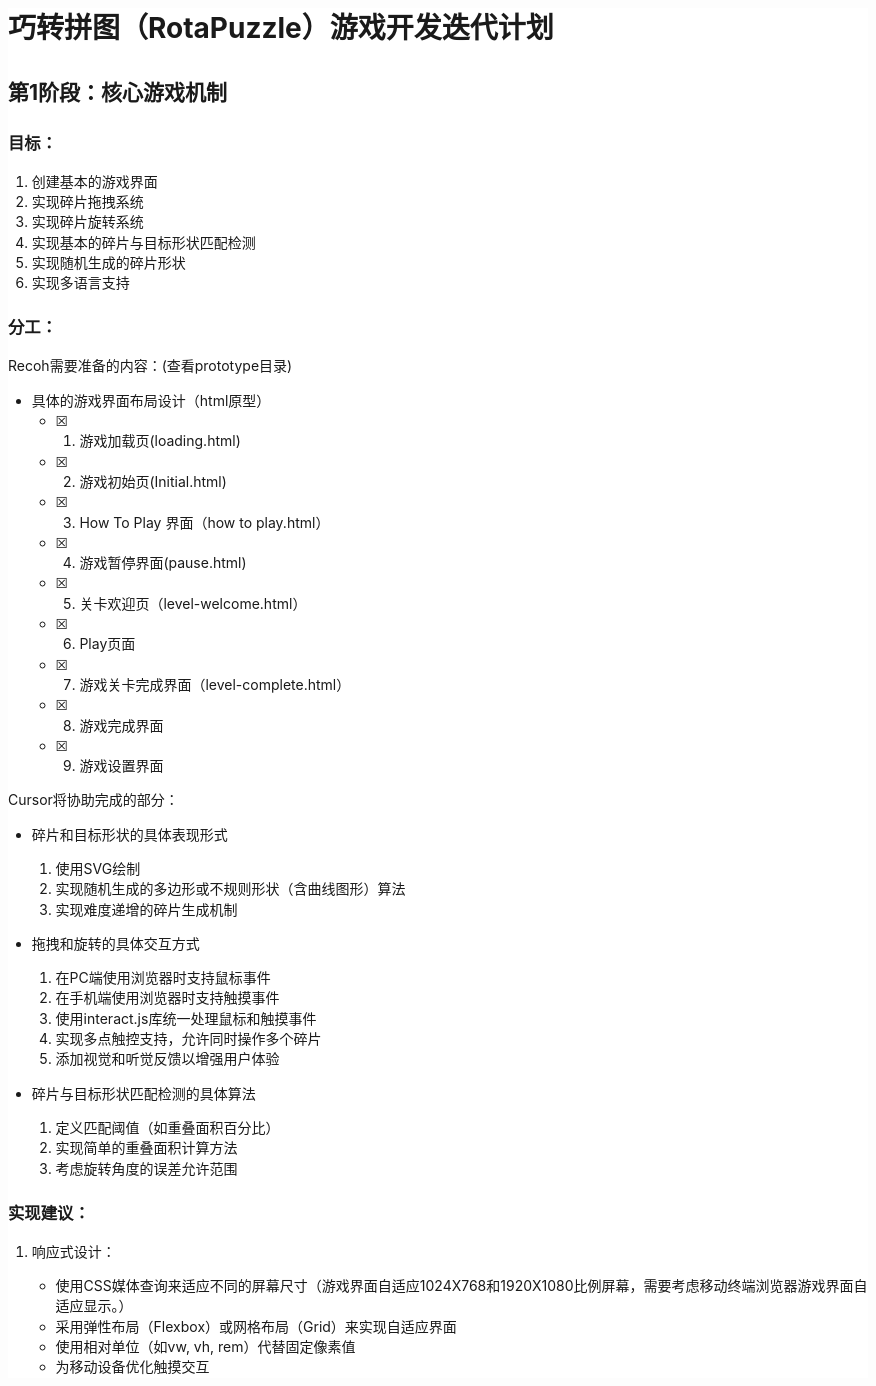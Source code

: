 # 巧转拼图（RotaPuzzle）游戏开发迭代计划

## 第1阶段：核心游戏机制

### 目标：
1. 创建基本的游戏界面
2. 实现碎片拖拽系统
3. 实现碎片旋转系统
4. 实现基本的碎片与目标形状匹配检测
5. 实现随机生成的碎片形状
6. 实现多语言支持

### 分工：

Recoh需要准备的内容：(查看prototype目录)
- 具体的游戏界面布局设计（html原型）
  - [x] 1. 游戏加载页(loading.html)
  - [x] 2. 游戏初始页(Initial.html)
  - [x] 3. How To Play 界面（how to play.html）
  - [x] 4. 游戏暂停界面(pause.html)
  - [x] 5. 关卡欢迎页（level-welcome.html）
  - [x] 6. Play页面
  - [x] 7. 游戏关卡完成界面（level-complete.html）
  - [x] 8. 游戏完成界面
  - [x] 9. 游戏设置界面

Cursor将协助完成的部分：
- 碎片和目标形状的具体表现形式
  1. 使用SVG绘制
  2. 实现随机生成的多边形或不规则形状（含曲线图形）算法
  3. 实现难度递增的碎片生成机制
  
- 拖拽和旋转的具体交互方式
  1. 在PC端使用浏览器时支持鼠标事件
  2. 在手机端使用浏览器时支持触摸事件
  3. 使用interact.js库统一处理鼠标和触摸事件
  4. 实现多点触控支持，允许同时操作多个碎片
  5. 添加视觉和听觉反馈以增强用户体验

- 碎片与目标形状匹配检测的具体算法
  1. 定义匹配阈值（如重叠面积百分比）
  2. 实现简单的重叠面积计算方法
  3. 考虑旋转角度的误差允许范围

### 实现建议：

1. 响应式设计：
   - 使用CSS媒体查询来适应不同的屏幕尺寸（游戏界面自适应1024X768和1920X1080比例屏幕，需要考虑移动终端浏览器游戏界面自适应显示。）
   - 采用弹性布局（Flexbox）或网格布局（Grid）来实现自适应界面
   - 使用相对单位（如vw, vh, rem）代替固定像素值
   - 为移动设备优化触摸交互 


   [^1]: https://pixso.cn/designskills/youxijiemiansj/